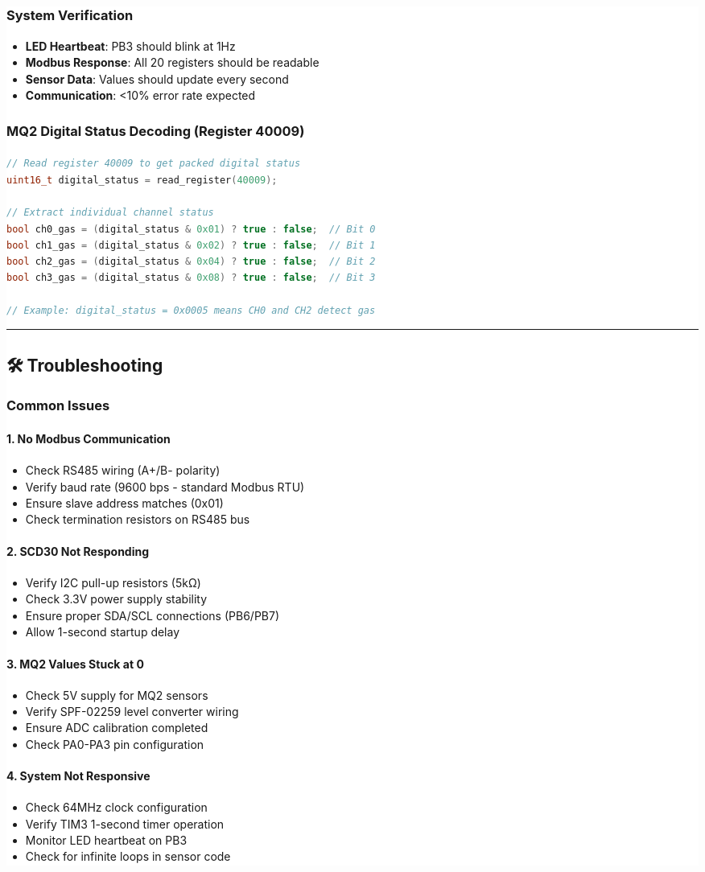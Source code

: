### System Verification

- **LED Heartbeat**: PB3 should blink at 1Hz
- **Modbus Response**: All 20 registers should be readable
- **Sensor Data**: Values should update every second
- **Communication**: <10% error rate expected

### MQ2 Digital Status Decoding (Register 40009)

```c
// Read register 40009 to get packed digital status
uint16_t digital_status = read_register(40009);

// Extract individual channel status
bool ch0_gas = (digital_status & 0x01) ? true : false;  // Bit 0
bool ch1_gas = (digital_status & 0x02) ? true : false;  // Bit 1
bool ch2_gas = (digital_status & 0x04) ? true : false;  // Bit 2
bool ch3_gas = (digital_status & 0x08) ? true : false;  // Bit 3

// Example: digital_status = 0x0005 means CH0 and CH2 detect gas
```

---

## 🛠️ Troubleshooting

### Common Issues

#### 1. **No Modbus Communication**

- Check RS485 wiring (A+/B- polarity)
- Verify baud rate (9600 bps - standard Modbus RTU)
- Ensure slave address matches (0x01)
- Check termination resistors on RS485 bus

#### 2. **SCD30 Not Responding**

- Verify I2C pull-up resistors (5kΩ)
- Check 3.3V power supply stability
- Ensure proper SDA/SCL connections (PB6/PB7)
- Allow 1-second startup delay

#### 3. **MQ2 Values Stuck at 0**

- Check 5V supply for MQ2 sensors
- Verify SPF-02259 level converter wiring
- Ensure ADC calibration completed
- Check PA0-PA3 pin configuration

#### 4. **System Not Responsive**

- Check 64MHz clock configuration
- Verify TIM3 1-second timer operation
- Monitor LED heartbeat on PB3
- Check for infinite loops in sensor code
